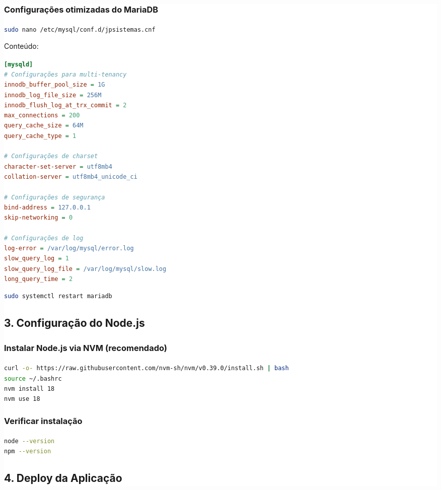 ### Configurações otimizadas do MariaDB
```bash
sudo nano /etc/mysql/conf.d/jpsistemas.cnf
```

Conteúdo:
```ini
[mysqld]
# Configurações para multi-tenancy
innodb_buffer_pool_size = 1G
innodb_log_file_size = 256M
innodb_flush_log_at_trx_commit = 2
max_connections = 200
query_cache_size = 64M
query_cache_type = 1

# Configurações de charset
character-set-server = utf8mb4
collation-server = utf8mb4_unicode_ci

# Configurações de segurança
bind-address = 127.0.0.1
skip-networking = 0

# Configurações de log
log-error = /var/log/mysql/error.log
slow_query_log = 1
slow_query_log_file = /var/log/mysql/slow.log
long_query_time = 2
```

```bash
sudo systemctl restart mariadb
```

## 3. Configuração do Node.js

### Instalar Node.js via NVM (recomendado)
```bash
curl -o- https://raw.githubusercontent.com/nvm-sh/nvm/v0.39.0/install.sh | bash
source ~/.bashrc
nvm install 18
nvm use 18
```

### Verificar instalação
```bash
node --version
npm --version
```

## 4. Deploy da Aplicação
